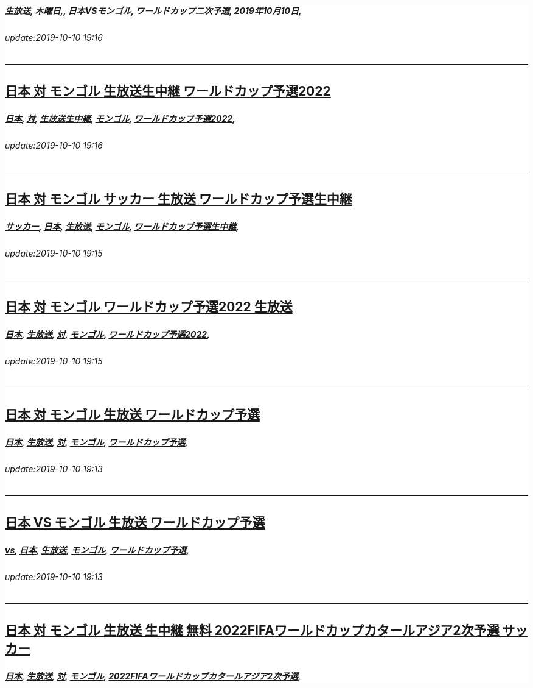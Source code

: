 ##### [生放送](https://qiita.com/tags/生放送), [木曜日,](https://qiita.com/tags/木曜日,), [日本VSモンゴル](https://qiita.com/tags/日本VSモンゴル), [ワールドカップ二次予選](https://qiita.com/tags/ワールドカップ二次予選), [2019年10月10日](https://qiita.com/tags/2019年10月10日), 
###### update:2019-10-10 19:16
---
## [日本 対 モンゴル 生放送生中継 ワールドカップ予選2022](https://qiita.com/iuouiouy/items/1703bc252b6928c9fbaf)
##### [日本](https://qiita.com/tags/日本), [対](https://qiita.com/tags/対), [生放送生中継](https://qiita.com/tags/生放送生中継), [モンゴル](https://qiita.com/tags/モンゴル), [ワールドカップ予選2022](https://qiita.com/tags/ワールドカップ予選2022), 
###### update:2019-10-10 19:16
---
## [日本 対 モンゴル サッカー 生放送 ワールドカップ予選生中継](https://qiita.com/iuouiouy/items/10fed098e92edf71f67a)
##### [サッカー](https://qiita.com/tags/サッカー), [日本](https://qiita.com/tags/日本), [生放送](https://qiita.com/tags/生放送), [モンゴル](https://qiita.com/tags/モンゴル), [ワールドカップ予選生中継](https://qiita.com/tags/ワールドカップ予選生中継), 
###### update:2019-10-10 19:15
---
## [日本 対 モンゴル ワールドカップ予選2022 生放送 ](https://qiita.com/iuouiouy/items/6ee33702821ad05b0f1e)
##### [日本](https://qiita.com/tags/日本), [生放送](https://qiita.com/tags/生放送), [対](https://qiita.com/tags/対), [モンゴル](https://qiita.com/tags/モンゴル), [ワールドカップ予選2022](https://qiita.com/tags/ワールドカップ予選2022), 
###### update:2019-10-10 19:15
---
## [日本 対 モンゴル 生放送 ワールドカップ予選](https://qiita.com/iuouiouy/items/1199acf33e84b7a5076d)
##### [日本](https://qiita.com/tags/日本), [生放送](https://qiita.com/tags/生放送), [対](https://qiita.com/tags/対), [モンゴル](https://qiita.com/tags/モンゴル), [ワールドカップ予選](https://qiita.com/tags/ワールドカップ予選), 
###### update:2019-10-10 19:13
---
## [日本 VS モンゴル 生放送 ワールドカップ予選](https://qiita.com/iuouiouy/items/0d7874e318c8963364d9)
##### [vs](https://qiita.com/tags/vs), [日本](https://qiita.com/tags/日本), [生放送](https://qiita.com/tags/生放送), [モンゴル](https://qiita.com/tags/モンゴル), [ワールドカップ予選](https://qiita.com/tags/ワールドカップ予選), 
###### update:2019-10-10 19:13
---
## [日本 対 モンゴル 生放送 生中継 無料 2022FIFAワールドカップカタールアジア2次予選 サッカー](https://qiita.com/iuouiouy/items/3ed5b6cf38b6d7083ecc)
##### [日本](https://qiita.com/tags/日本), [生放送](https://qiita.com/tags/生放送), [対](https://qiita.com/tags/対), [モンゴル](https://qiita.com/tags/モンゴル), [2022FIFAワールドカップカタールアジア2次予選](https://qiita.com/tags/2022FIFAワールドカップカタールアジア2次予選), 